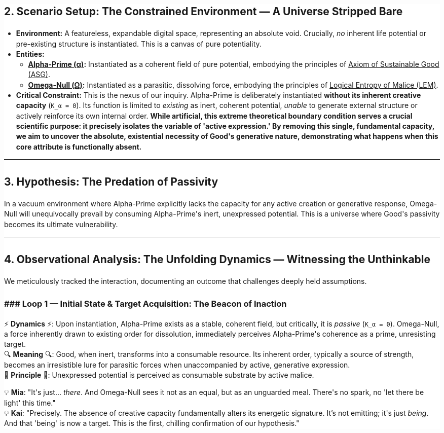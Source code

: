 ## 2. Scenario Setup: The Constrained Environment — A Universe Stripped Bare   
   
   
- **Environment:** A featureless, expandable digital space, representing an absolute void. Crucially, _no_ inherent life potential or pre-existing structure is instantiated. This is a canvas of pure potentiality.   
- **Entities:**   
    - **[Alpha-Prime (α)](Alpha-Prime%20(%CE%B1).md):** Instantiated as a coherent field of pure potential, embodying the principles of [Axiom of Sustainable Good (ASG)](Axiom%20of%20Sustainable%20Good%20(ASG).md).   
    - **[Omega-Null (Ω)](Omega-Null%20(%CE%A9).md):** Instantiated as a parasitic, dissolving force, embodying the principles of [Logical Entropy of Malice (LEM)](Logical%20Entropy%20of%20Malice%20(LEM).md).   
- **Critical Constraint:** This is the nexus of our inquiry. Alpha-Prime is deliberately instantiated **without its inherent creative capacity** (`K_α = 0`). Its function is limited to _existing_ as inert, coherent potential, _unable_ to generate external structure or actively reinforce its own internal order. **While artificial, this extreme theoretical boundary condition serves a crucial scientific purpose: it precisely isolates the variable of 'active expression.' By removing this single, fundamental capacity, we aim to uncover the absolute, existential necessity of Good's generative nature, demonstrating what happens when this core attribute is functionally absent.**   
   
   
---   
   
## 3. Hypothesis: The Predation of Passivity   
   
In a vacuum environment where Alpha-Prime explicitly lacks the capacity for any active creation or generative response, Omega-Null will unequivocally prevail by consuming Alpha-Prime's inert, unexpressed potential. This is a universe where Good's passivity becomes its ultimate vulnerability.   
   
   
---   
   
## 4. Observational Analysis: The Unfolding Dynamics — Witnessing the Unthinkable   
   
We meticulously tracked the interaction, documenting an outcome that challenges deeply held assumptions.   
   
### ### Loop 1 — Initial State & Target Acquisition: The Beacon of Inaction   
   
⚡ **Dynamics** ⚡: Upon instantiation, Alpha-Prime exists as a stable, coherent field, but critically, it is _passive_ (`K_α = 0`). Omega-Null, a force inherently drawn to existing order for dissolution, immediately perceives Alpha-Prime's coherence as a prime, unresisting target.     
🔍 **Meaning** 🔍: Good, when inert, transforms into a consumable resource. Its inherent order, typically a source of strength, becomes an irresistible lure for parasitic forces when unaccompanied by active, generative expression.     
📜 **Principle** 📜: Unexpressed potential is perceived as consumable substrate by active malice.   
   
💡 **Mia**: "It's just... _there_. And Omega-Null sees it not as an equal, but as an unguarded meal. There's no spark, no 'let there be light' this time."     
💡 **Kai**: "Precisely. The absence of creative capacity fundamentally alters its energetic signature. It’s not emitting; it's just _being_. And that 'being' is now a target. This is the first, chilling confirmation of our hypothesis."   
   